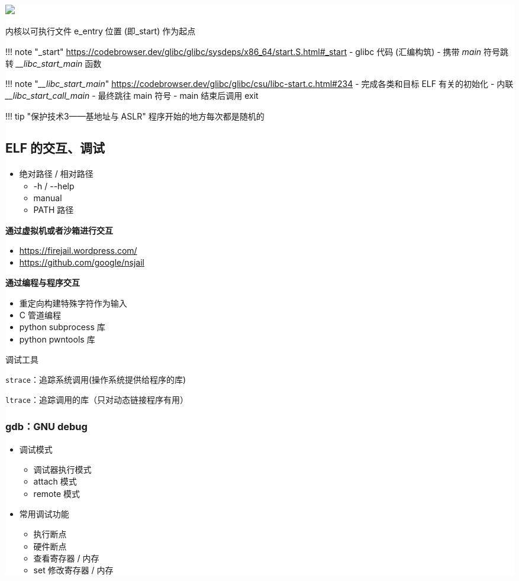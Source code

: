 ![](https://philfan-pic.oss-cn-beijing.aliyuncs.com/img/20240707223320.png)

内核以可执行文件 e_entry 位置 (即_start) 作为起点

!!! note "_start"
    https://codebrowser.dev/glibc/glibc/sysdeps/x86_64/start.S.html#_start
    - glibc 代码 (汇编构筑)
    - 携带 *main* 符号跳转 *__libc_start_main* 函数


!!! note "*__libc_start_main*"
    https://codebrowser.dev/glibc/glibc/csu/libc-start.c.html#234
    - 完成各类和目标 ELF 有关的初始化
    - 内联 *__libc_start_call_main*
    - 最终跳往 main 符号
    - main 结束后调用 exit

!!! tip "保护技术3——基地址与 ASLR"
    程序开始的地方每次都是随机的


## ELF 的交互、调试
- 绝对路径 / 相对路径
    * -h / --help
    * manual
    * PATH 路径


**通过虚拟机或者沙箱进行交互**

* https://firejail.wordpress.com/
* https://github.com/google/nsjail


**通过编程与程序交互**
- 重定向构建特殊字符作为输入
- C 管道编程
- python subprocess 库
- python pwntools 库

调试工具

`strace`：追踪系统调用(操作系统提供给程序的库)

`ltrace`：追踪调用的库（只对动态链接程序有用）

### gdb：GNU debug



- 调试模式
  - 调试器执行模式
  - attach 模式
  - remote 模式


- 常用调试功能
  - 执行断点
  - 硬件断点
  - 查看寄存器 / 内存
  - set 修改寄存器 / 内存
